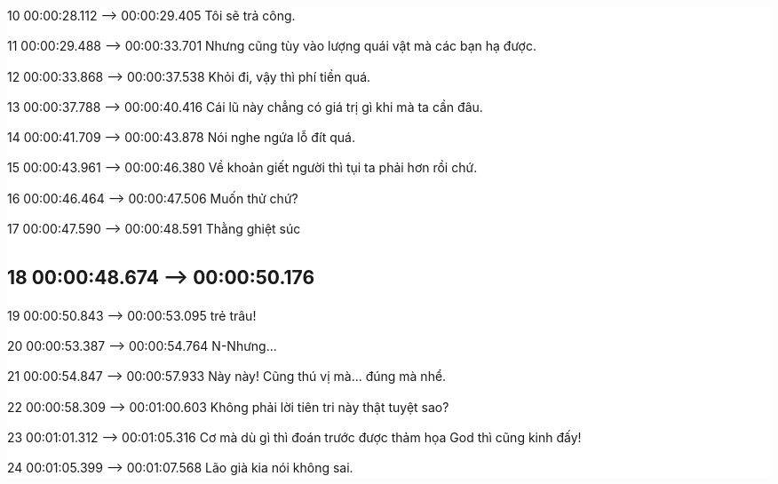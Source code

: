 10
00:00:28.112 --> 00:00:29.405
Tôi sẽ trả công.

11
00:00:29.488 --> 00:00:33.701
Nhưng cũng tùy vào lượng quái vật mà các bạn hạ được.

12
00:00:33.868 --> 00:00:37.538
Khỏi đi, vậy thì phí tiền quá.

13
00:00:37.788 --> 00:00:40.416
Cái lũ này chẳng có giá trị gì khi mà ta cần đâu.

14
00:00:41.709 --> 00:00:43.878
Nói nghe ngứa lỗ đít quá.

15
00:00:43.961 --> 00:00:46.380
Về khoản giết người thì tụi ta phải hơn rồi chứ.

16
00:00:46.464 --> 00:00:47.506
Muốn thử chứ?

17
00:00:47.590 --> 00:00:48.591
Thằng ghiệt súc

18
00:00:48.674 --> 00:00:50.176
-

19
00:00:50.843 --> 00:00:53.095
trẻ trâu!

20
00:00:53.387 --> 00:00:54.764
N-Nhưng...

21
00:00:54.847 --> 00:00:57.933
Này này! Cũng thú vị mà... đúng mà nhể.

22
00:00:58.309 --> 00:01:00.603
Không phải lời tiên tri này thật tuyệt sao?

23
00:01:01.312 --> 00:01:05.316
Cơ mà dù gì thì đoán trước được thảm họa God thì cũng kinh đấy!

24
00:01:05.399 --> 00:01:07.568
Lão già kia nói không sai.
